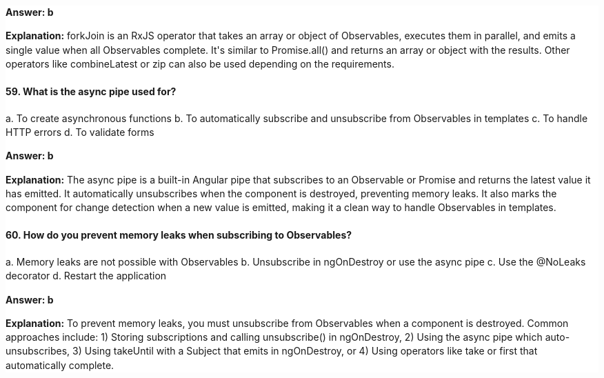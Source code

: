 **Answer: b**

**Explanation:** forkJoin is an RxJS operator that takes an array or object of Observables, executes them in parallel, and emits a single value when all Observables complete. It's similar to Promise.all() and returns an array or object with the results. Other operators like combineLatest or zip can also be used depending on the requirements.

#### 59. What is the async pipe used for?
   a. To create asynchronous functions
   b. To automatically subscribe and unsubscribe from Observables in templates
   c. To handle HTTP errors
   d. To validate forms

**Answer: b**

**Explanation:** The async pipe is a built-in Angular pipe that subscribes to an Observable or Promise and returns the latest value it has emitted. It automatically unsubscribes when the component is destroyed, preventing memory leaks. It also marks the component for change detection when a new value is emitted, making it a clean way to handle Observables in templates.

#### 60. How do you prevent memory leaks when subscribing to Observables?
   a. Memory leaks are not possible with Observables
   b. Unsubscribe in ngOnDestroy or use the async pipe
   c. Use the @NoLeaks decorator
   d. Restart the application

**Answer: b**

**Explanation:** To prevent memory leaks, you must unsubscribe from Observables when a component is destroyed. Common approaches include: 1) Storing subscriptions and calling unsubscribe() in ngOnDestroy, 2) Using the async pipe which auto-unsubscribes, 3) Using takeUntil with a Subject that emits in ngOnDestroy, or 4) Using operators like take or first that automatically complete.

